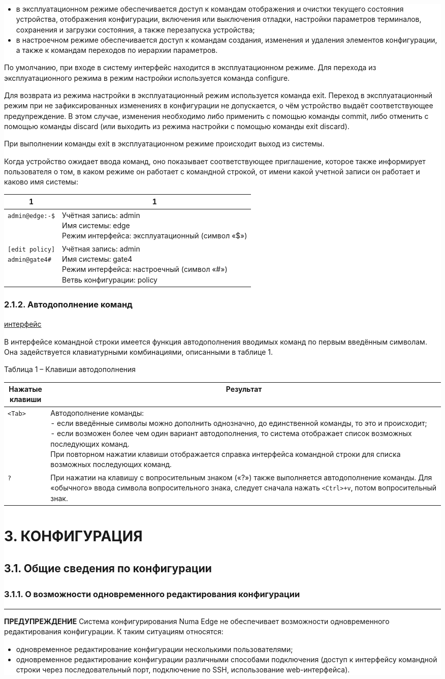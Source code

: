 -	в эксплуатационном режиме обеспечивается доступ к командам отображения и очистки текущего состояния устройства, отображения конфигурации, включения или выключения отладки, настройки параметров терминалов, сохранения и загрузки состояния, а также перезапуска устройства;
-	в настроечном режиме обеспечивается доступ к командам создания, изменения и удаления элементов конфигурации, а также к командам переходов по иерархии параметров.

По умолчанию, при входе в систему интерфейс находится в эксплуатационном режиме. Для перехода из эксплуатационного режима в режим настройки используется команда configure.

Для возврата из режима настройки в эксплуатационный режим используется команда exit. Переход в эксплуатационный режим при не зафиксированных изменениях в конфигурации не допускается, о чём устройство выдаёт соответствующее предупреждение. В этом случае, изменения необходимо либо применить с помощью команды commit, либо отменить с помощью команды discard (или выходить из режима настройки с помощью команды exit discard).

При выполнении команды exit в эксплуатационном режиме происходит выход из системы.

Когда устройство ожидает ввода команд, оно показывает соответствующее приглашение, которое также информирует пользователя о том, в каком режиме он работает с командной строкой, от имени какой учетной записи он работает и каково имя системы:

| 1 | 1 |
|---|---|
| `admin@edge:-$`	| Учётная запись: admin <br> Имя системы: edge <br> Режим интерфейса: эксплуатационный (символ «$») |
| `[edit policy]` <br> `admin@gate4#` |	Учётная запись: admin <br> Имя системы: gate4 <br> Режим интерфейса: настроечный (символ «#») <br> Ветвь конфигурации: policy |

### 2.1.2. Автодополнение команд

[интерфейс](#21-интерфейс-командной-строки)

В интерфейсе командной строки имеется функция автодополнения вводимых команд по первым введённым символам. Она задействуется клавиатурными комбинациями, описанными в таблице 1.

Таблица 1 – Клавиши автодополнения

| Нажатые клавиши	| Результат |
|---|---|
| `<Tab>` |	Автодополнение команды: <br> -	если введённые символы можно дополнить однозначно, до единственной команды, то это и происходит; <br> -	если возможен более чем один вариант автодополнения, то система отображает список возможных последующих команд. <br> При повторном нажатии клавиши <Tab> отображается справка интерфейса командной строки для списка возможных последующих команд.|
| `?` |	При нажатии на клавишу с вопросительным знаком («?») также выполняется автодополнение команды. Для «обычного» ввода символа вопросительного знака, следует сначала нажать `<Ctrl>+v`, потом вопросительный знак.|

# 3. КОНФИГУРАЦИЯ
## 3.1. Общие сведения по конфигурации
### 3.1.1. О возможности одновременного редактирования конфигурации

***
**ПРЕДУПРЕЖДЕНИЕ** Система конфигурирования Numa Edge не обеспечивает возможности одновременного редактирования конфигурации. К таким ситуациям относятся:
-	одновременное редактирование конфигурации несколькими пользователями;
-	одновременное редактирование конфигурации различными способами подключения (доступ к интерфейсу командной строки через последовательный порт, подключение по SSH, использование web-интерфейса).
